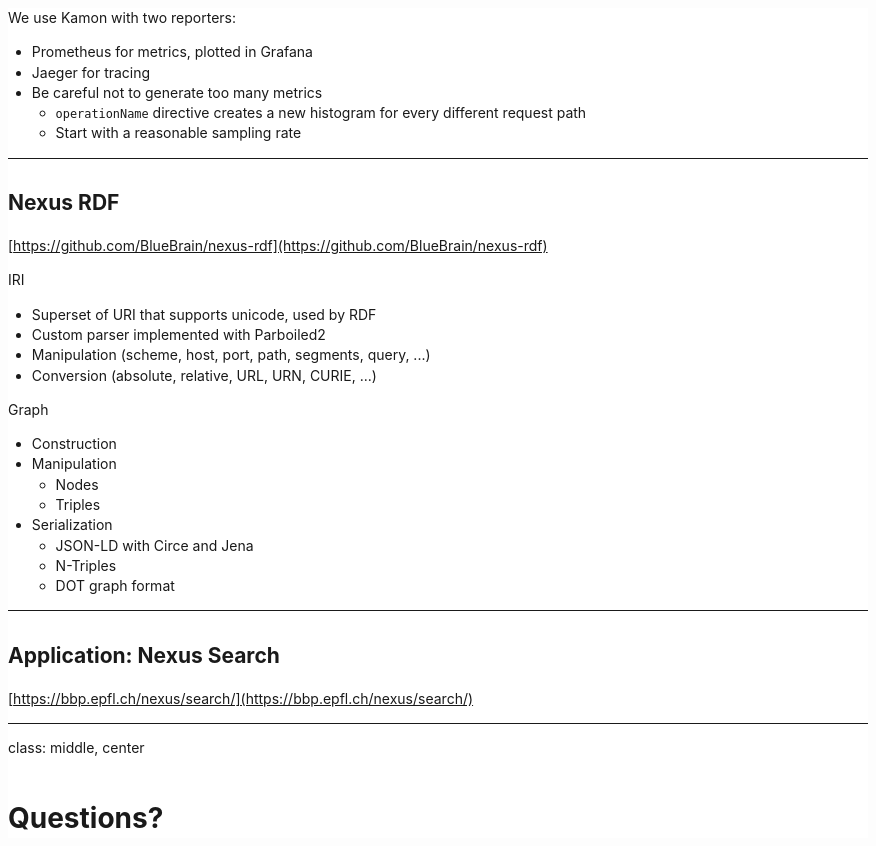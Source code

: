 We use Kamon with two reporters:

* Prometheus for metrics, plotted in Grafana
* Jaeger for tracing
* Be careful not to generate too many metrics
  * `operationName` directive creates a new histogram for every different request path
  * Start with a reasonable sampling rate

---

## Nexus RDF

[https://github.com/BlueBrain/nexus-rdf](https://github.com/BlueBrain/nexus-rdf)

IRI

* Superset of URI that supports unicode, used by RDF
* Custom parser implemented with Parboiled2
* Manipulation (scheme, host, port, path, segments, query, ...)
* Conversion (absolute, relative, URL, URN, CURIE, ...)

Graph

* Construction
* Manipulation
  * Nodes
  * Triples
* Serialization
  * JSON-LD with Circe and Jena
  * N-Triples
  * DOT graph format

---

## Application: Nexus Search

[https://bbp.epfl.ch/nexus/search/](https://bbp.epfl.ch/nexus/search/)

---

class: middle, center

# Questions?